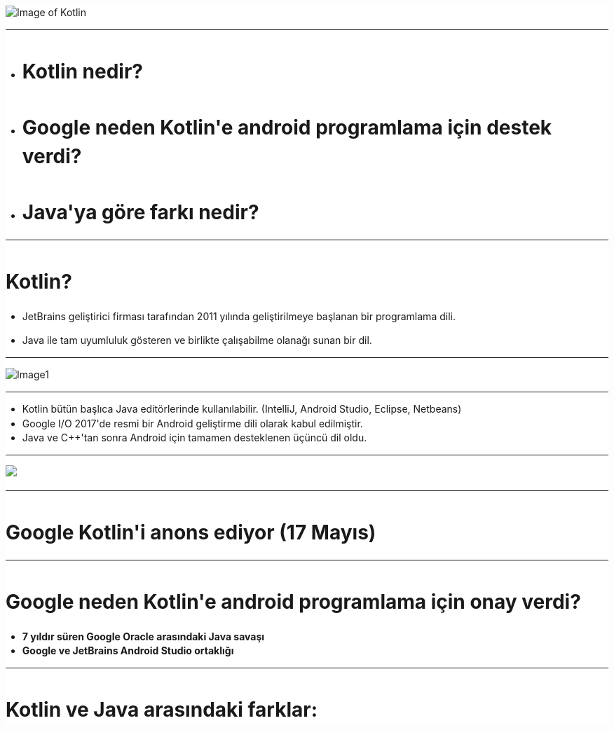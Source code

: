 

![Image of Kotlin](http://www.cazda.com/wp-content/uploads/2017/05/logo_Kotlin.png)

---
[//]:Outline
* # Kotlin nedir? 
* # Google neden Kotlin'e android programlama için destek verdi?
* # Java'ya göre farkı nedir?
   

---

# Kotlin?
* JetBrains geliştirici firması tarafından 2011 yılında geliştirilmeye başlanan bir programlama dili.

[//]:IntelliJ,AndroidStudio,PyCharm
* Java ile tam uyumluluk gösteren ve birlikte çalışabilme olanağı sunan bir dil.

---
![Image1](https://cms-assets.tutsplus.com/uploads/users/369/posts/27846/image/kotlin-and-java-android-project.jpeg)

---
* Kotlin bütün başlıca Java editörlerinde kullanılabilir. (IntelliJ, Android Studio, Eclipse, Netbeans)
* Google I/O 2017'de resmi bir Android geliştirme dili olarak kabul edilmiştir. 
* Java ve C++'tan sonra Android için tamamen desteklenen üçüncü dil oldu.

---
<img width width="1060" height="815" src="https://d3nmt5vlzunoa1.cloudfront.net/kotlin/files/2017/05/android_kotlin.png">

---

# Google Kotlin'i anons ediyor (17 Mayıs)

<iframe width="860" height="515" src="https://www.youtube.com/embed/d8ALcQiuPWs" frameborder="0" allowfullscreen></iframe>

---

# Google neden Kotlin'e android programlama için onay verdi?

 * **7 yıldır süren Google Oracle arasındaki Java savaşı**
 * **Google ve JetBrains Android Studio ortaklığı**

---
# Kotlin ve Java arasındaki farklar:
